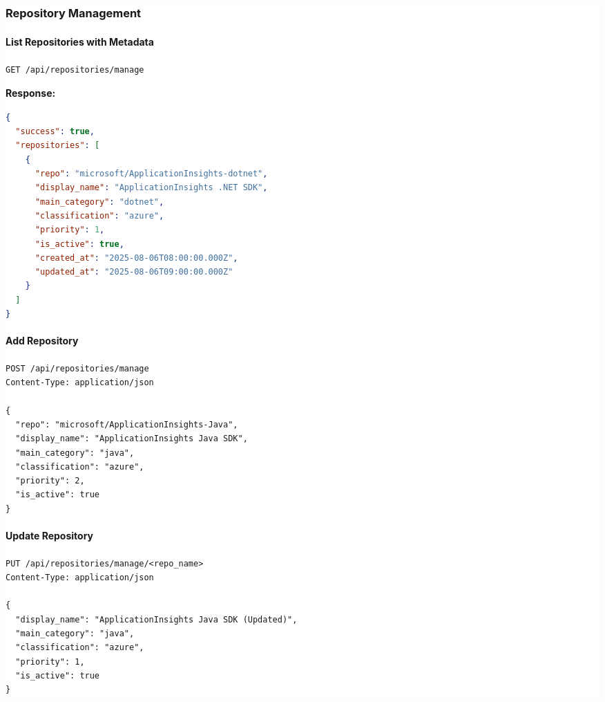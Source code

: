 ### Repository Management

#### List Repositories with Metadata
```http
GET /api/repositories/manage
```
**Response:**
```json
{
  "success": true,
  "repositories": [
    {
      "repo": "microsoft/ApplicationInsights-dotnet",
      "display_name": "ApplicationInsights .NET SDK",
      "main_category": "dotnet",
      "classification": "azure",
      "priority": 1,
      "is_active": true,
      "created_at": "2025-08-06T08:00:00.000Z",
      "updated_at": "2025-08-06T09:00:00.000Z"
    }
  ]
}
```

#### Add Repository
```http
POST /api/repositories/manage
Content-Type: application/json

{
  "repo": "microsoft/ApplicationInsights-Java",
  "display_name": "ApplicationInsights Java SDK",
  "main_category": "java",
  "classification": "azure",
  "priority": 2,
  "is_active": true
}
```

#### Update Repository
```http
PUT /api/repositories/manage/<repo_name>
Content-Type: application/json

{
  "display_name": "ApplicationInsights Java SDK (Updated)",
  "main_category": "java",
  "classification": "azure",
  "priority": 1,
  "is_active": true
}
```
